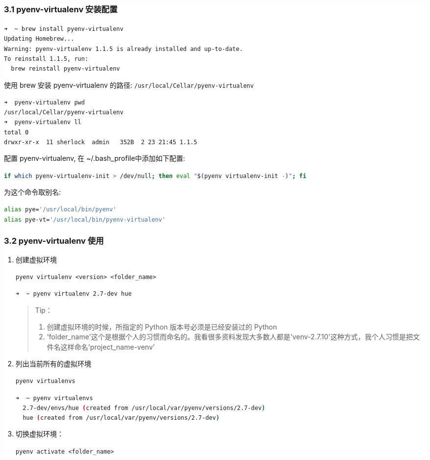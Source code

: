 ### 3.1 pyenv-virtualenv 安装配置

```sh
➜  ~ brew install pyenv-virtualenv
Updating Homebrew...
Warning: pyenv-virtualenv 1.1.5 is already installed and up-to-date.
To reinstall 1.1.5, run:
  brew reinstall pyenv-virtualenv
```

使用 brew 安装 pyenv-virtualenv 的路径: `/usr/local/Cellar/pyenv-virtualenv`

```sh
➜  pyenv-virtualenv pwd
/usr/local/Cellar/pyenv-virtualenv
➜  pyenv-virtualenv ll
total 0
drwxr-xr-x  11 sherlock  admin   352B  2 23 21:45 1.1.5
```

配置 pyenv-virtualenv, 在 ~/.bash_profile中添加如下配置:

```sh
if which pyenv-virtualenv-init > /dev/null; then eval "$(pyenv virtualenv-init -)"; fi
```

为这个命令取别名:

```sh
alias pye='/usr/local/bin/pyenv'
alias pye-vt='/usr/local/bin/pyenv-virtualenv'
```

### 3.2 pyenv-virtualenv 使用

1. 创建虚拟环境

   `pyenv virtualenv <version> <folder_name>`

   ```sh
   ➜  ~ pyenv virtualenv 2.7-dev hue
   ```

   >Tip：
   >1. 创建虚拟环境的时候，所指定的 Python 版本号必须是已经安装过的 Python
   >2. 'folder_name'这个是根据个人的习惯而命名的。我看很多资料发现大多数人都是'venv-2.7.10'这种方式，我个人习惯是把文件名这样命名'project_name-venv'

2. 列出当前所有的虚拟环境

   `pyenv virtualenvs`

   ```sh
   ➜  ~ pyenv virtualenvs
     2.7-dev/envs/hue (created from /usr/local/var/pyenv/versions/2.7-dev)
     hue (created from /usr/local/var/pyenv/versions/2.7-dev)
   ```

3. 切换虚拟环境：

   `pyenv activate <folder_name>`
